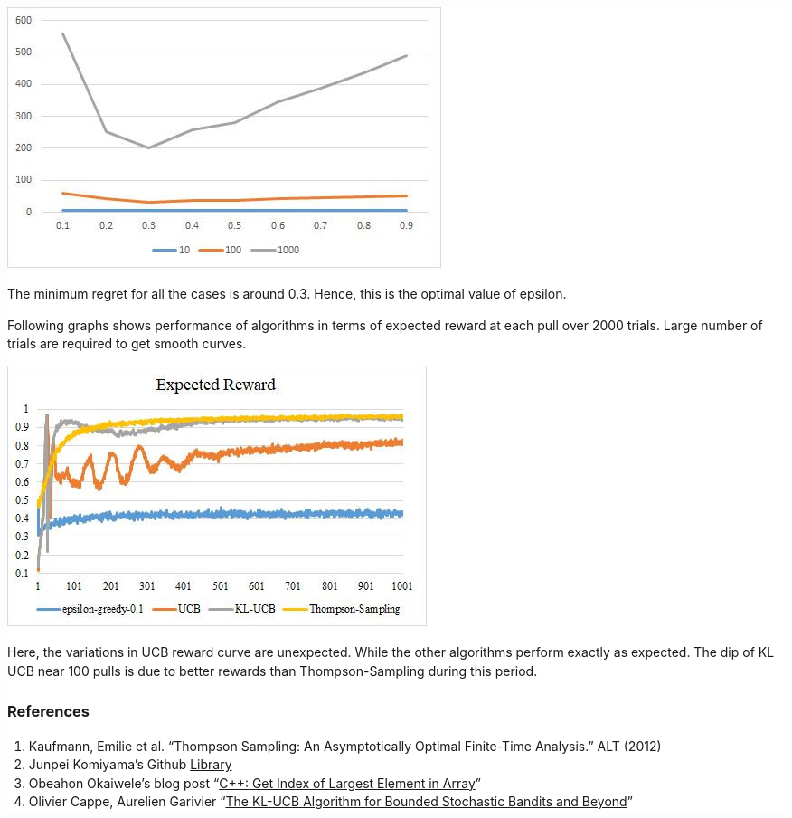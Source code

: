 ![image](report/images/report_Page5_Image1.jpg)

The minimum regret for all the cases is around 0.3. Hence, this is the optimal value of epsilon.

Following graphs shows performance of algorithms in terms of expected reward at each pull over 2000 trials. Large number of trials are required to get smooth curves.

![image](report/images/report_Page5_Image2.jpg)

Here, the variations in UCB reward curve are unexpected. While the other algorithms perform exactly as expected. The dip of KL UCB near 100 pulls is due to better rewards than Thompson-Sampling during this period.


### References

1. Kaufmann, Emilie et al. “Thompson Sampling: An Asymptotically Optimal Finite-Time Analysis.” ALT (2012)
2. Junpei Komiyama’s Github [Library](https://github.com/jkomiyama/banditlib/blob/master/policy/policy_klucb.hpp)
3. Obeahon Okaiwele’s blog post “[C++: Get Index of Largest Element in Array](https://obtalk.wordpress.com/2013/02/27/c-get-index-of-largest-element-in-array/)”
4. Olivier Cappe, Aurelien Garivier “[The KL-UCB Algorithm for Bounded Stochastic Bandits and Beyond](https://perso.limsi.fr/cappe/Research/Talks/11-gatsby.pdf)”